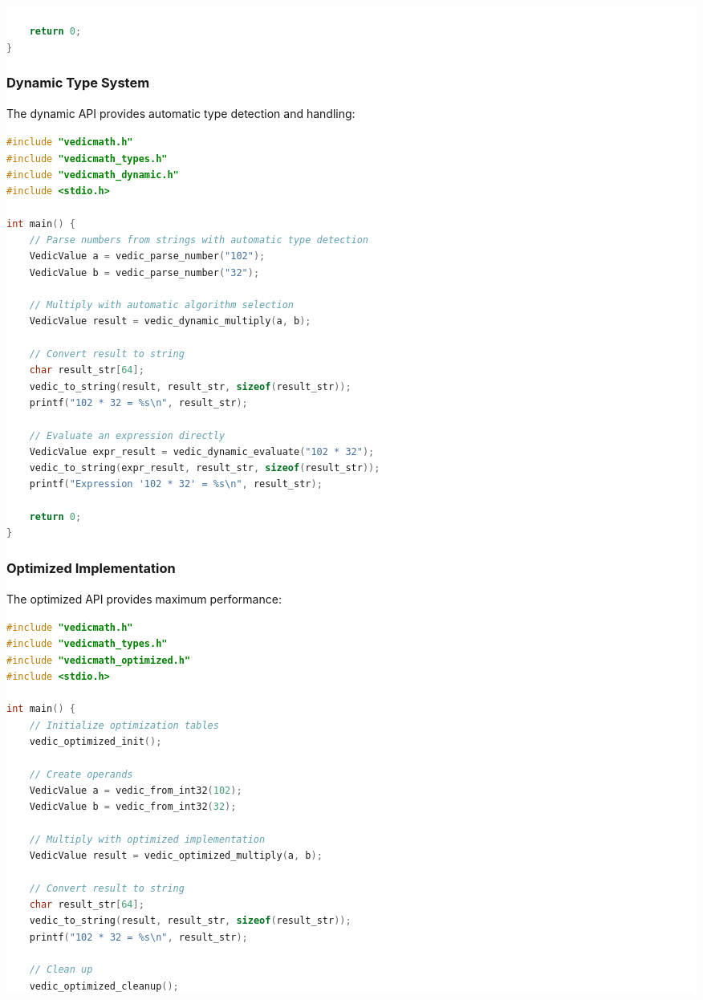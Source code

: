 ```c
    
    return 0;
}
```

### Dynamic Type System

The dynamic API provides automatic type detection and handling:

```c
#include "vedicmath.h"
#include "vedicmath_types.h"
#include "vedicmath_dynamic.h"
#include <stdio.h>

int main() {
    // Parse numbers from strings with automatic type detection
    VedicValue a = vedic_parse_number("102");
    VedicValue b = vedic_parse_number("32");
    
    // Multiply with automatic algorithm selection
    VedicValue result = vedic_dynamic_multiply(a, b);
    
    // Convert result to string
    char result_str[64];
    vedic_to_string(result, result_str, sizeof(result_str));
    printf("102 * 32 = %s\n", result_str);
    
    // Evaluate an expression directly
    VedicValue expr_result = vedic_dynamic_evaluate("102 * 32");
    vedic_to_string(expr_result, result_str, sizeof(result_str));
    printf("Expression '102 * 32' = %s\n", result_str);
    
    return 0;
}
```

### Optimized Implementation

The optimized API provides maximum performance:

```c
#include "vedicmath.h"
#include "vedicmath_types.h"
#include "vedicmath_optimized.h"
#include <stdio.h>

int main() {
    // Initialize optimization tables
    vedic_optimized_init();
    
    // Create operands
    VedicValue a = vedic_from_int32(102);
    VedicValue b = vedic_from_int32(32);
    
    // Multiply with optimized implementation
    VedicValue result = vedic_optimized_multiply(a, b);
    
    // Convert result to string
    char result_str[64];
    vedic_to_string(result, result_str, sizeof(result_str));
    printf("102 * 32 = %s\n", result_str);
    
    // Clean up
    vedic_optimized_cleanup();
```